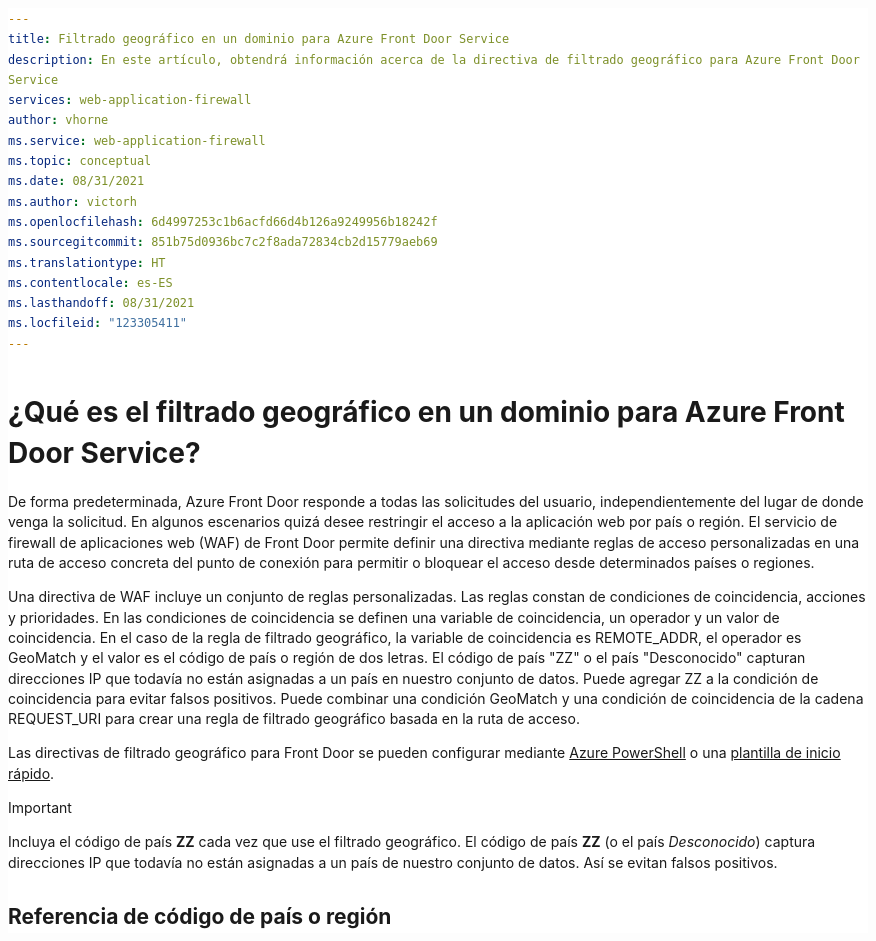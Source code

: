 ```yaml
---
title: Filtrado geográfico en un dominio para Azure Front Door Service
description: En este artículo, obtendrá información acerca de la directiva de filtrado geográfico para Azure Front Door Service
services: web-application-firewall
author: vhorne
ms.service: web-application-firewall
ms.topic: conceptual
ms.date: 08/31/2021
ms.author: victorh
ms.openlocfilehash: 6d4997253c1b6acfd66d4b126a9249956b18242f
ms.sourcegitcommit: 851b75d0936bc7c2f8ada72834cb2d15779aeb69
ms.translationtype: HT
ms.contentlocale: es-ES
ms.lasthandoff: 08/31/2021
ms.locfileid: "123305411"
---
```

# <a name="what-is-geo-filtering-on-a-domain-for-azure-front-door-service"></a>¿Qué es el filtrado geográfico en un dominio para Azure Front Door Service?

De forma predeterminada, Azure Front Door responde a todas las solicitudes del usuario, independientemente del lugar de donde venga la solicitud. En algunos escenarios quizá desee restringir el acceso a la aplicación web por país o región. El servicio de firewall de aplicaciones web (WAF) de Front Door permite definir una directiva mediante reglas de acceso personalizadas en una ruta de acceso concreta del punto de conexión para permitir o bloquear el acceso desde determinados países o regiones.

Una directiva de WAF incluye un conjunto de reglas personalizadas. Las reglas constan de condiciones de coincidencia, acciones y prioridades. En las condiciones de coincidencia se definen una variable de coincidencia, un operador y un valor de coincidencia. En el caso de la regla de filtrado geográfico, la variable de coincidencia es REMOTE_ADDR, el operador es GeoMatch y el valor es el código de país o región de dos letras. El código de país "ZZ" o el país "Desconocido" capturan direcciones IP que todavía no están asignadas a un país en nuestro conjunto de datos. Puede agregar ZZ a la condición de coincidencia para evitar falsos positivos. Puede combinar una condición GeoMatch y una condición de coincidencia de la cadena REQUEST_URI para crear una regla de filtrado geográfico basada en la ruta de acceso.

Las directivas de filtrado geográfico para Front Door se pueden configurar mediante [Azure PowerShell](../../frontdoor/front-door-tutorial-geo-filtering.md) o una [plantilla de inicio rápido](https://github.com/Azure/azure-quickstart-templates/tree/master/quickstarts/microsoft.network/front-door-geo-filtering).

> [!IMPORTANT]
> Incluya el código de país **ZZ** cada vez que use el filtrado geográfico. El código de país **ZZ** (o el país *Desconocido*) captura direcciones IP que todavía no están asignadas a un país de nuestro conjunto de datos. Así se evitan falsos positivos.

## <a name="countryregion-code-reference"></a>Referencia de código de país o región
